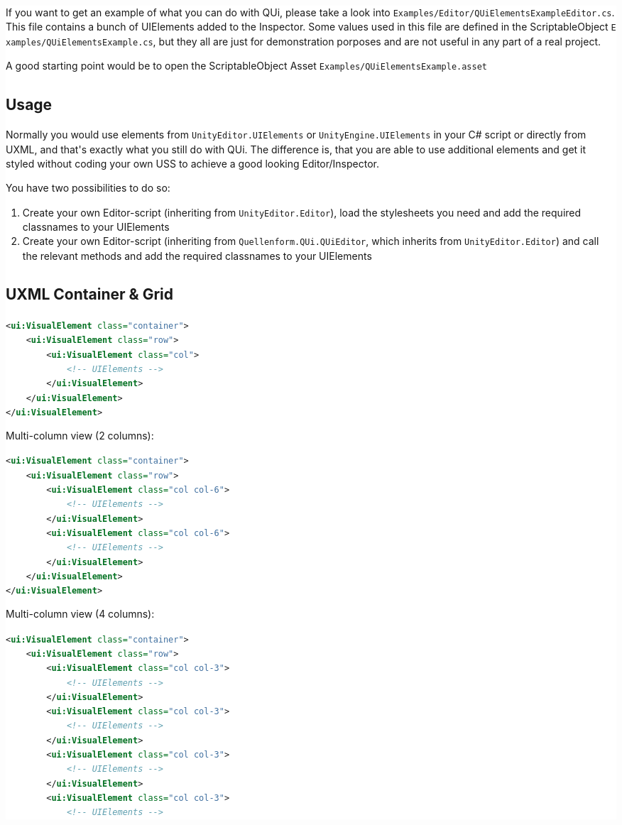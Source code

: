 If you want to get an example of what you can do with QUi, please take a look into `Examples/Editor/QUiElementsExampleEditor.cs`.
This file contains a bunch of UIElements added to the Inspector. Some values used in this file are defined in the ScriptableObject `Examples/QUiElementsExample.cs`, but they all are just for demonstration porposes and are not useful in any part of a real project.

A good starting point would be to open the ScriptableObject Asset `Examples/QUiElementsExample.asset`

## Usage

Normally you would use elements from `UnityEditor.UIElements` or `UnityEngine.UIElements` in your C# script or directly from UXML, and that's exactly what you still do with QUi.
The difference is, that you are able to use additional elements and get it styled without coding your own USS to achieve a good looking Editor/Inspector.

You have two possibilities to do so:
1. Create your own Editor-script (inheriting from `UnityEditor.Editor`), load the stylesheets you need and add the required classnames to your UIElements
2. Create your own Editor-script (inheriting from `Quellenform.QUi.QUiEditor`, which inherits from `UnityEditor.Editor`) and call the relevant methods and add the required classnames to your UIElements

<div class="page"/>

## UXML Container & Grid

```xml
<ui:VisualElement class="container">
    <ui:VisualElement class="row">
        <ui:VisualElement class="col">
            <!-- UIElements -->
        </ui:VisualElement>
    </ui:VisualElement>
</ui:VisualElement>
```

Multi-column view (2 columns):
```xml
<ui:VisualElement class="container">
    <ui:VisualElement class="row">
        <ui:VisualElement class="col col-6">
            <!-- UIElements -->
        </ui:VisualElement>
        <ui:VisualElement class="col col-6">
            <!-- UIElements -->
        </ui:VisualElement>
    </ui:VisualElement>
</ui:VisualElement>
```

Multi-column view (4 columns):
```xml
<ui:VisualElement class="container">
    <ui:VisualElement class="row">
        <ui:VisualElement class="col col-3">
            <!-- UIElements -->
        </ui:VisualElement>
        <ui:VisualElement class="col col-3">
            <!-- UIElements -->
        </ui:VisualElement>
        <ui:VisualElement class="col col-3">
            <!-- UIElements -->
        </ui:VisualElement>
        <ui:VisualElement class="col col-3">
            <!-- UIElements -->
```